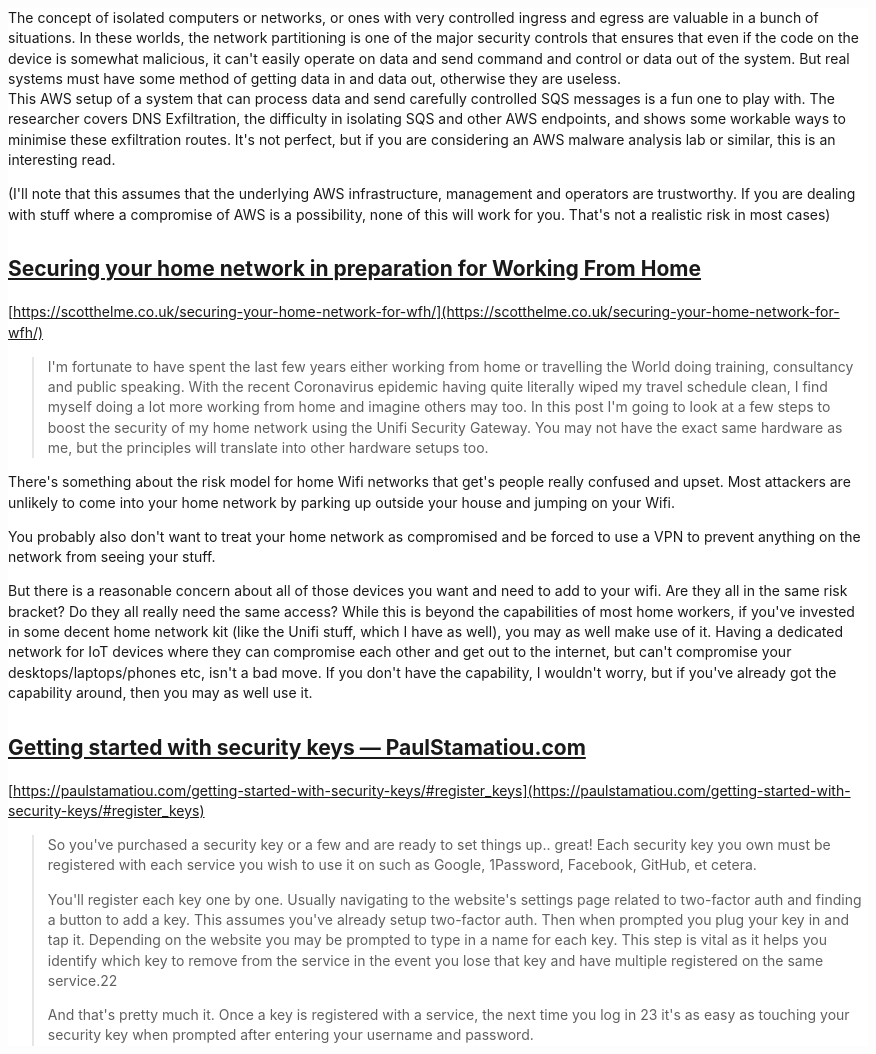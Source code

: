 
The concept of isolated computers or networks, or ones with very controlled ingress and egress are valuable in a bunch of situations.  In these worlds, the network partitioning is one of the major security controls that ensures that even if the code on the device is somewhat malicious, it can't easily operate on data and send command and control or data out of the system.  But real systems must have some method of getting data in and data out, otherwise they are useless.  
This AWS setup of a system that can process data and send carefully controlled SQS messages is a fun one to play with.  The researcher covers DNS Exfiltration, the difficulty in isolating SQS and other AWS endpoints, and shows some workable ways to minimise these exfiltration routes.  It's not perfect, but if you are considering an AWS malware analysis lab or similar, this is an interesting read.

(I'll note that this assumes that the underlying AWS infrastructure, management and operators are trustworthy.  If you are dealing with stuff where a compromise of AWS is a possibility, none of this will work for you.  That's not a realistic risk in most cases)


## [Securing your home network in preparation for Working From Home](https://scotthelme.co.uk/securing-your-home-network-for-wfh/)

[https://scotthelme.co.uk/securing-your-home-network-for-wfh/](https://scotthelme.co.uk/securing-your-home-network-for-wfh/)

> I'm fortunate to have spent the last few years either working from home or travelling the World doing training, consultancy and public speaking. With the recent Coronavirus epidemic having quite literally wiped my travel schedule clean, I find myself doing a lot more working from home and imagine others may too. In this post I'm going to look at a few steps to boost the security of my home network using the Unifi Security Gateway. You may not have the exact same hardware as me, but the principles will translate into other hardware setups too.


There's something about the risk model for home Wifi networks that get's people really confused and upset.  Most attackers are unlikely to come into your home network by parking up outside your house and jumping on your Wifi.  

You probably also don't want to treat your home network as compromised and be forced to use a VPN to prevent anything on the network from seeing your stuff. 

But there is a reasonable concern about all of those devices you want and need to add to your wifi.  Are they all in the same risk bracket? Do they all really need the same access?  While this is beyond the capabilities of most home workers, if you've invested in some decent home network kit (like the Unifi stuff, which I have as well), you may as well make use of it.  Having a dedicated network for IoT devices where they can compromise each other and get out to the internet, but can't compromise your desktops/laptops/phones etc, isn't a bad move.  If you don't have the capability, I wouldn't worry, but if you've already got the capability around, then you may as well use it.


## [Getting started with security keys — PaulStamatiou.com](https://paulstamatiou.com/getting-started-with-security-keys/#register_keys)

[https://paulstamatiou.com/getting-started-with-security-keys/#register_keys](https://paulstamatiou.com/getting-started-with-security-keys/#register_keys)

> So you've purchased a security key or a few and are ready to set things up.. great! Each security key you own must be registered with each service you wish to use it on such as Google, 1Password, Facebook, GitHub, et cetera.
> 
> You'll register each key one by one. Usually navigating to the website's settings page related to two-factor auth and finding a button to add a key. This assumes you've already setup two-factor auth. Then when prompted you plug your key in and tap it. Depending on the website you may be prompted to type in a name for each key. This step is vital as it helps you identify which key to remove from the service in the event you lose that key and have multiple registered on the same service.22
> 
> And that's pretty much it. Once a key is registered with a service, the next time you log in 23 it's as easy as touching your security key when prompted after entering your username and password.
